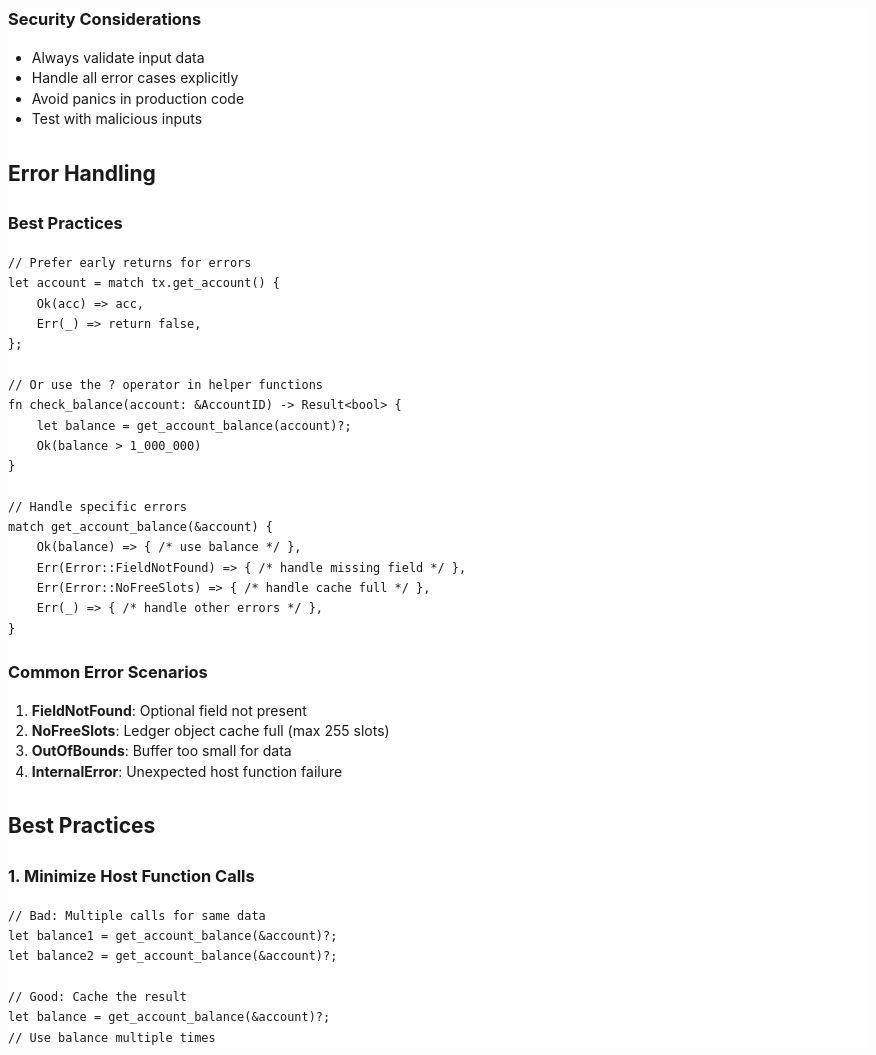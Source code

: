 ### Security Considerations
- Always validate input data
- Handle all error cases explicitly
- Avoid panics in production code
- Test with malicious inputs

## Error Handling

### Best Practices

```rust,ignore
// Prefer early returns for errors
let account = match tx.get_account() {
    Ok(acc) => acc,
    Err(_) => return false,
};

// Or use the ? operator in helper functions
fn check_balance(account: &AccountID) -> Result<bool> {
    let balance = get_account_balance(account)?;
    Ok(balance > 1_000_000)
}

// Handle specific errors
match get_account_balance(&account) {
    Ok(balance) => { /* use balance */ },
    Err(Error::FieldNotFound) => { /* handle missing field */ },
    Err(Error::NoFreeSlots) => { /* handle cache full */ },
    Err(_) => { /* handle other errors */ },
}
```

### Common Error Scenarios

1. **FieldNotFound**: Optional field not present
2. **NoFreeSlots**: Ledger object cache full (max 255 slots)
3. **OutOfBounds**: Buffer too small for data
4. **InternalError**: Unexpected host function failure

## Best Practices

### 1. Minimize Host Function Calls
```rust,ignore
// Bad: Multiple calls for same data
let balance1 = get_account_balance(&account)?;
let balance2 = get_account_balance(&account)?;

// Good: Cache the result
let balance = get_account_balance(&account)?;
// Use balance multiple times
```
